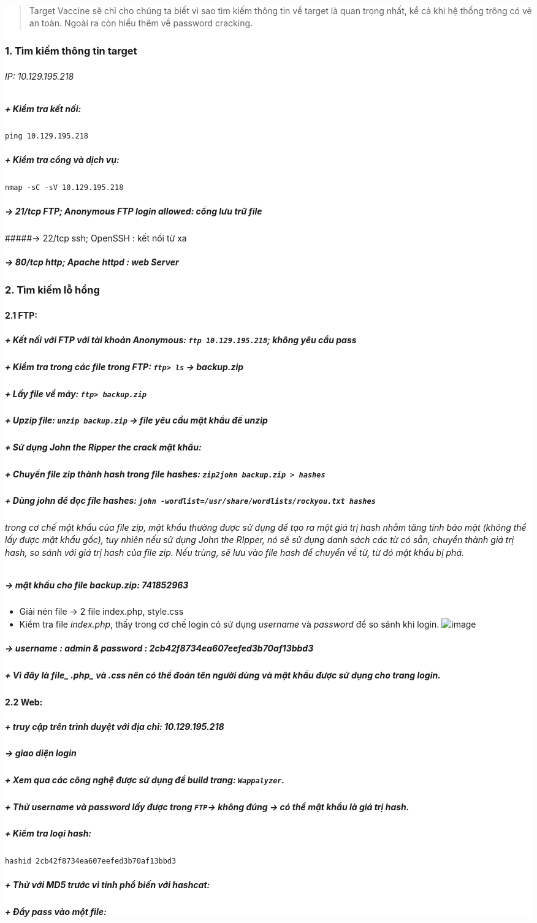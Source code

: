 > Target Vaccine sẽ chỉ cho chúng ta biết vì sao tìm kiếm thông tin về target là quan trọng nhất, kể cả khi hệ thống trông có vẻ an toàn. Ngoài ra còn hiểu thêm về password cracking.
### 1. Tìm kiếm thông tin target
###### IP: 10.129.195.218
##### + Kiểm tra kết nối:
`ping 10.129.195.218`
##### + Kiểm tra cổng và dịch vụ: 
`nmap -sC -sV 10.129.195.218`
##### -> 21/tcp FTP; Anonymous FTP login allowed: cổng lưu trữ file
#####-> 22/tcp ssh; OpenSSH : kết nối từ xa
##### -> 80/tcp http; Apache httpd : web Server
### 2. Tìm kiếm lỗ hổng
#### 2.1 FTP:
##### + Kết nối với FTP với tài khoản Anonymous: `ftp 10.129.195.218`; không yêu cầu pass
##### + Kiểm tra trong các file trong FTP: `ftp> ls` -> backup.zip
##### + Lấy file về máy: `ftp> backup.zip`
##### + Upzip file: `unzip backup.zip` -> _file yêu cầu mật khẩu để unzip_
##### + Sử dụng John the Ripper the crack mật khẩu:
##### + Chuyển file zip thành hash trong file hashes: `zip2john backup.zip > hashes`
##### + Dùng john để đọc file hashes: `john -wordlist=/usr/share/wordlists/rockyou.txt hashes`
###### trong cơ chế mật khẩu của file zip, mật khẩu thường được sử dụng để tạo ra một giá trị hash nhằm tăng tính bảo mật (không thể lấy được mật khẩu gốc), tuy nhiên nếu sử dụng John the RIpper, nó sẽ sử dụng danh sách các từ có sẵn, chuyển thành giá trị hash, so sánh với giá trị hash của file zip. Nếu trùng, sẽ lưu vào file hash để chuyển về từ, từ đó mật khẩu bị phá.
##### -> mật khẩu cho file backup.zip: _741852963_
+ Giải nén file -> 2 file index.php, style.css
+ Kiểm tra file _index.php_, thấy trong cơ chế login có sử dụng _username_ và _password_ để so sánh khi login.
![image](https://github.com/WildSaul/HTB_StartingPoint_FreeMachines_AllTiers/assets/155133173/520eecc7-8f1a-4729-afa2-f1533d2777fc)
##### -> username : _admin_ & password : _2cb42f8734ea607eefed3b70af13bbd3_
##### + Vì đây là file_ .php_ và _.css_ nên có thể đoán tên người dùng và mật khẩu được sử dụng cho trang login.
#### 2.2 Web:
##### + truy cập trên trình duyệt với địa chỉ: 10.129.195.218
##### -> giao diện login
##### + Xem qua các công nghệ được sử dụng để build trang: `Wappalyzer`.
##### + Thử username và password lấy được trong `FTP`-> không đúng -> có thể mật khẩu là giá trị hash.
##### + Kiểm tra loại hash: 
` hashid 2cb42f8734ea607eefed3b70af13bbd3 `
##### + Thử với *MD5* trước vì tính phổ biến với *hashcat*:
##### + Đẩy pass vào một file: 